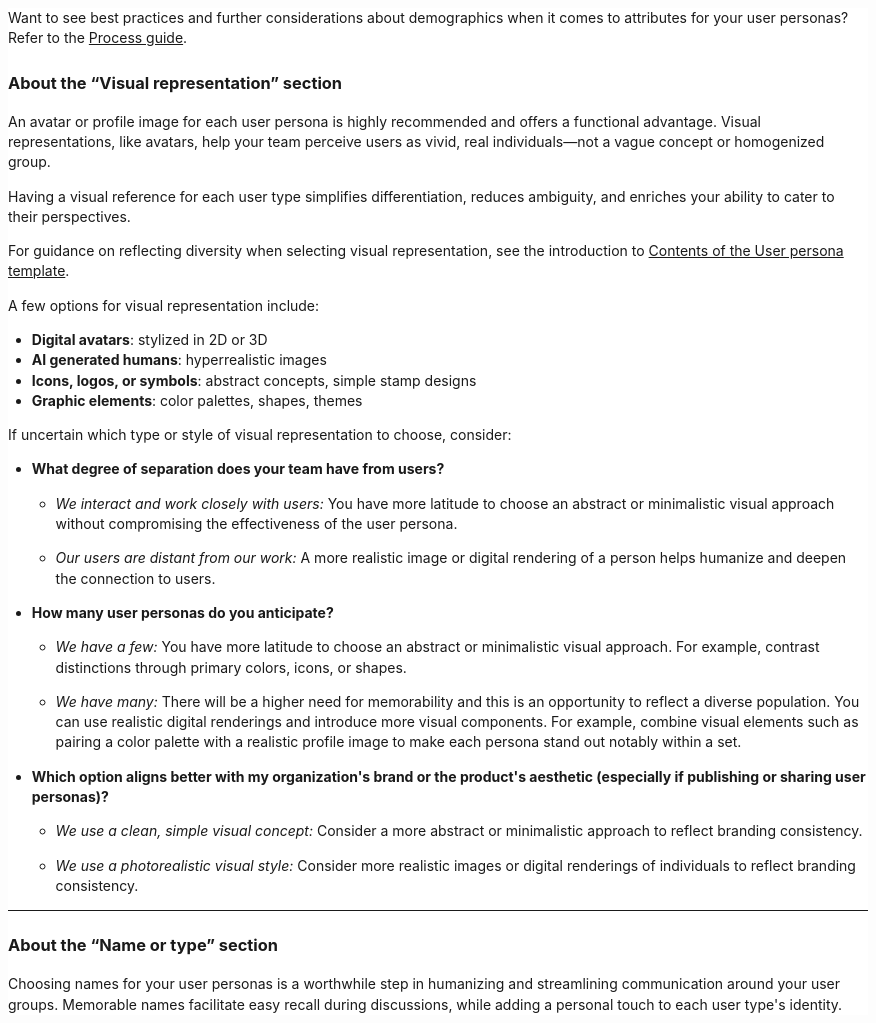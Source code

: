 Want to see best practices and further considerations about demographics when it comes to attributes for your user personas? Refer to the [Process guide](user-personas-process.md).

### About the “Visual representation” section

An avatar or profile image for each user persona is highly recommended and offers a functional advantage. Visual representations, like avatars, help your team perceive users as vivid, real individuals—not a vague concept or homogenized group.

Having a visual reference for each user type simplifies differentiation, reduces ambiguity, and enriches your ability to cater to their perspectives.

For guidance on reflecting diversity when selecting visual representation, see the introduction to [Contents of the User persona template](#contents-of-the-user-persona-template).

A few options for visual representation include:

* **Digital avatars**: stylized in 2D or 3D
* **AI generated humans**: hyperrealistic images
* **Icons, logos, or symbols**: abstract concepts, simple stamp designs
* **Graphic elements**: color palettes, shapes, themes

If uncertain which type or style of visual representation to choose, consider:

* **What degree of separation does your team have from users?**

    * *We interact and work closely with users:* You have more latitude to choose an abstract or minimalistic visual approach without compromising the effectiveness of the user persona.

    * *Our users are distant from our work:* A more realistic image or digital rendering of a person helps humanize and deepen the connection to users.

* **How many user personas do you anticipate?**

    * *We have a few:* You have more latitude to choose an abstract or minimalistic visual approach. For example, contrast distinctions through primary colors, icons, or shapes.

    * *We have many:* There will be a higher need for memorability and this is an opportunity to reflect a diverse population. You can use realistic digital renderings and introduce more visual components. For example, combine visual elements such as pairing a color palette with a realistic profile image to make each persona stand out notably within a set.

* **Which option aligns better with my organization's brand or the product's aesthetic (especially if publishing or sharing user personas)?**

    * *We use a clean, simple visual concept:* Consider a more abstract or minimalistic approach to reflect branding consistency.

    * *We use a photorealistic visual style:* Consider more realistic images or digital renderings of individuals to reflect branding consistency.

---

### About the “Name or type” section

Choosing names for your user personas is a worthwhile step in humanizing and streamlining communication around your user groups. Memorable names facilitate easy recall during discussions, while adding a personal touch to each user type's identity.
